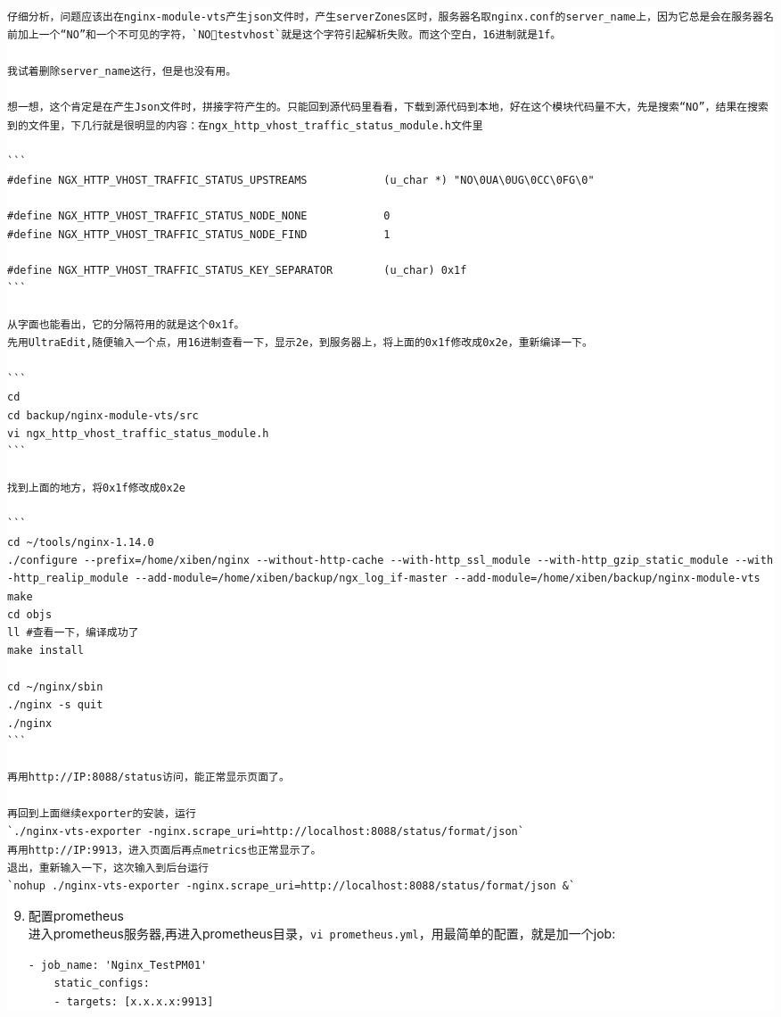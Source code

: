     仔细分析，问题应该出在nginx-module-vts产生json文件时，产生serverZones区时，服务器名取nginx.conf的server_name上，因为它总是会在服务器名前加上一个“NO”和一个不可见的字符，`NOtestvhost`就是这个字符引起解析失败。而这个空白，16进制就是1f。

    我试着删除server_name这行，但是也没有用。

    想一想，这个肯定是在产生Json文件时，拼接字符产生的。只能回到源代码里看看，下载到源代码到本地，好在这个模块代码量不大，先是搜索“NO”，结果在搜索到的文件里，下几行就是很明显的内容：在ngx_http_vhost_traffic_status_module.h文件里

    ```
    #define NGX_HTTP_VHOST_TRAFFIC_STATUS_UPSTREAMS            (u_char *) "NO\0UA\0UG\0CC\0FG\0"
    
    #define NGX_HTTP_VHOST_TRAFFIC_STATUS_NODE_NONE            0
    #define NGX_HTTP_VHOST_TRAFFIC_STATUS_NODE_FIND            1
    
    #define NGX_HTTP_VHOST_TRAFFIC_STATUS_KEY_SEPARATOR        (u_char) 0x1f
    ```

    从字面也能看出，它的分隔符用的就是这个0x1f。  
    先用UltraEdit,随便输入一个点，用16进制查看一下，显示2e，到服务器上，将上面的0x1f修改成0x2e，重新编译一下。

    ```
    cd
    cd backup/nginx-module-vts/src
    vi ngx_http_vhost_traffic_status_module.h
    ```

    找到上面的地方，将0x1f修改成0x2e

    ```
    cd ~/tools/nginx-1.14.0
    ./configure --prefix=/home/xiben/nginx --without-http-cache --with-http_ssl_module --with-http_gzip_static_module --with-http_realip_module --add-module=/home/xiben/backup/ngx_log_if-master --add-module=/home/xiben/backup/nginx-module-vts
    make
    cd objs
    ll #查看一下，编译成功了
    make install
    
    cd ~/nginx/sbin
    ./nginx -s quit
    ./nginx
    ```

    再用http://IP:8088/status访问，能正常显示页面了。

    再回到上面继续exporter的安装，运行  
    `./nginx-vts-exporter -nginx.scrape_uri=http://localhost:8088/status/format/json`  
    再用http://IP:9913，进入页面后再点metrics也正常显示了。  
    退出，重新输入一下，这次输入到后台运行  
    `nohup ./nginx-vts-exporter -nginx.scrape_uri=http://localhost:8088/status/format/json &`

9. 配置prometheus  
    进入prometheus服务器,再进入prometheus目录，`vi prometheus.yml`，用最简单的配置，就是加一个job:

    ```
    - job_name: 'Nginx_TestPM01'
        static_configs:
        - targets: [x.x.x.x:9913]
    ```
